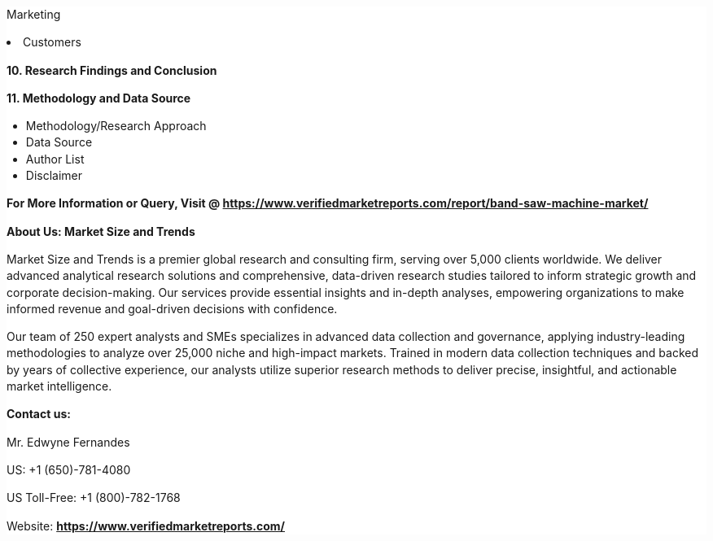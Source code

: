 Marketing</li><li>Customers</li></ul><p><strong>10. Research Findings and Conclusion</strong></p><p><strong>11. Methodology and Data Source</strong></p><ul><li>Methodology/Research Approach</li><li>Data Source</li><li>Author List</li><li>Disclaimer</li></ul></p><p><strong>For More Information or Query, Visit @ <a href="https://www.verifiedmarketreports.com/report/band-saw-machine-market/">https://www.verifiedmarketreports.com/report/band-saw-machine-market/</a></strong></p><p><strong>About Us: Market Size and Trends</strong></p><p>Market Size and Trends is a premier global research and consulting firm, serving over 5,000 clients worldwide. We deliver advanced analytical research solutions and comprehensive, data-driven research studies tailored to inform strategic growth and corporate decision-making. Our services provide essential insights and in-depth analyses, empowering organizations to make informed revenue and goal-driven decisions with confidence.</p><p>Our team of 250 expert analysts and SMEs specializes in advanced data collection and governance, applying industry-leading methodologies to analyze over 25,000 niche and high-impact markets. Trained in modern data collection techniques and backed by years of collective experience, our analysts utilize superior research methods to deliver precise, insightful, and actionable market intelligence.</p><p><strong>Contact us:</strong></p><p>Mr. Edwyne Fernandes</p><p>US: +1 (650)-781-4080</p><p>US Toll-Free: +1 (800)-782-1768</p><p>Website: <strong><a href="https://www.verifiedmarketreports.com/">https://www.verifiedmarketreports.com/</a></strong></p>
